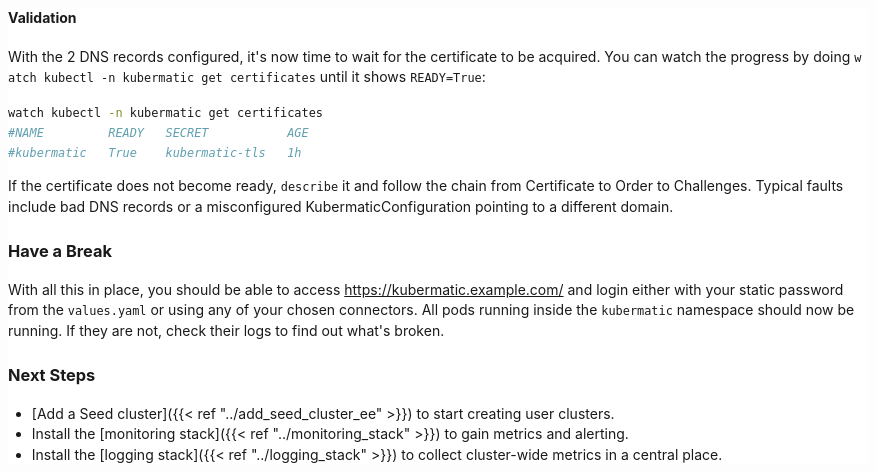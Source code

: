 #### Validation

With the 2 DNS records configured, it's now time to wait for the certificate to be acquired. You can watch the progress
by doing `watch kubectl -n kubermatic get certificates` until it shows `READY=True`:

```bash
watch kubectl -n kubermatic get certificates
#NAME         READY   SECRET           AGE
#kubermatic   True    kubermatic-tls   1h
```

If the certificate does not become ready, `describe` it and follow the chain from Certificate to Order to Challenges.
Typical faults include bad DNS records or a misconfigured KubermaticConfiguration pointing to a different domain.

### Have a Break

With all this in place, you should be able to access https://kubermatic.example.com/ and login either with your static
password from the `values.yaml` or using any of your chosen connectors. All pods running inside the `kubermatic` namespace
should now be running. If they are not, check their logs to find out what's broken.

### Next Steps

* [Add a Seed cluster]({{< ref "../add_seed_cluster_ee" >}}) to start creating user clusters.
* Install the [monitoring stack]({{< ref "../monitoring_stack" >}}) to gain metrics and alerting.
* Install the [logging stack]({{< ref "../logging_stack" >}}) to collect cluster-wide metrics in a central place.
